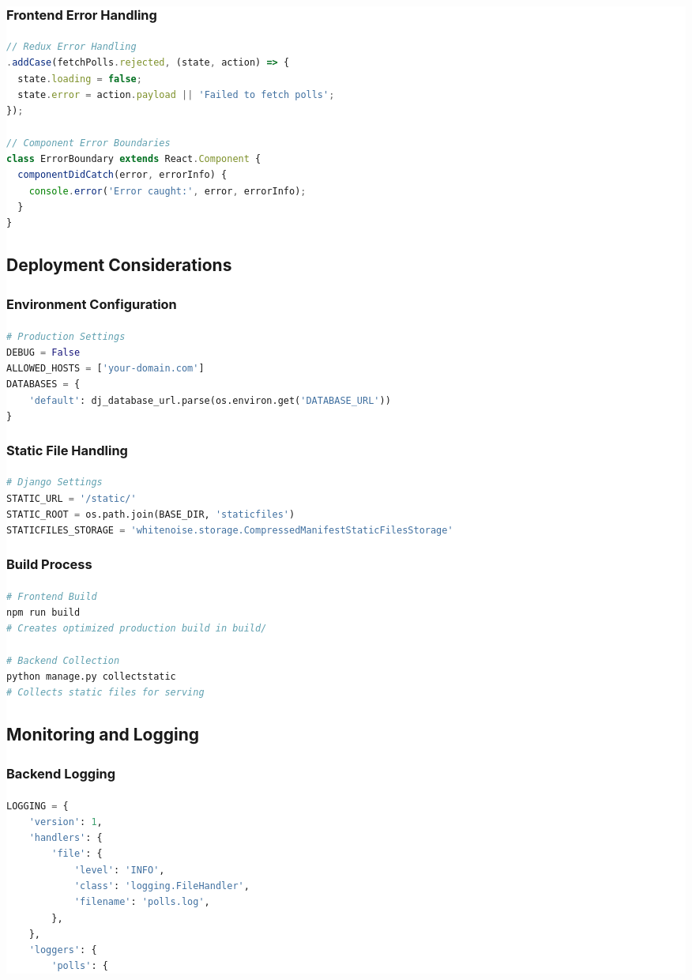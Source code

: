 ### Frontend Error Handling
```typescript
// Redux Error Handling
.addCase(fetchPolls.rejected, (state, action) => {
  state.loading = false;
  state.error = action.payload || 'Failed to fetch polls';
});

// Component Error Boundaries
class ErrorBoundary extends React.Component {
  componentDidCatch(error, errorInfo) {
    console.error('Error caught:', error, errorInfo);
  }
}
```

## Deployment Considerations

### Environment Configuration
```python
# Production Settings
DEBUG = False
ALLOWED_HOSTS = ['your-domain.com']
DATABASES = {
    'default': dj_database_url.parse(os.environ.get('DATABASE_URL'))
}
```

### Static File Handling
```python
# Django Settings
STATIC_URL = '/static/'
STATIC_ROOT = os.path.join(BASE_DIR, 'staticfiles')
STATICFILES_STORAGE = 'whitenoise.storage.CompressedManifestStaticFilesStorage'
```

### Build Process
```bash
# Frontend Build
npm run build
# Creates optimized production build in build/

# Backend Collection
python manage.py collectstatic
# Collects static files for serving
```

## Monitoring and Logging

### Backend Logging
```python
LOGGING = {
    'version': 1,
    'handlers': {
        'file': {
            'level': 'INFO',
            'class': 'logging.FileHandler',
            'filename': 'polls.log',
        },
    },
    'loggers': {
        'polls': {
```